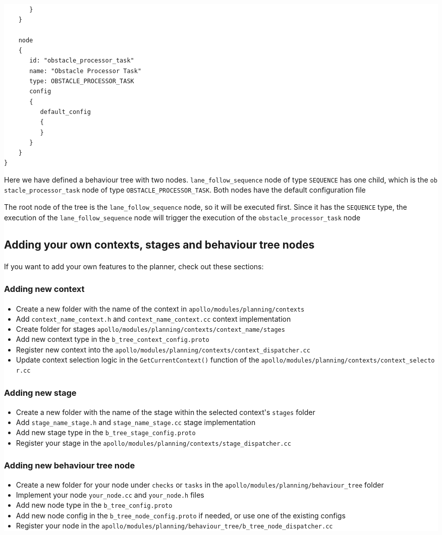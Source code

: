```
	   }
	}

	node
	{
	   id: "obstacle_processor_task"
	   name: "Obstacle Processor Task"
	   type: OBSTACLE_PROCESSOR_TASK
	   config
	   {
	      default_config
	      {
	      }
	   }
	}
}
```

Here we have defined a behaviour tree with two nodes. `lane_follow_sequence` node of type `SEQUENCE` has one child, which is the `obstacle_processor_task` node of type `OBSTACLE_PROCESSOR_TASK`. Both nodes have the default configuration file

The root node of the tree is the `lane_follow_sequence` node, so it will be executed first. Since it has the `SEQUENCE` type, the execution of the `lane_follow_sequence` node will trigger the execution of the `obstacle_processor_task` node  

## Adding your own contexts, stages and behaviour tree nodes

If you want to add your own features to the planner, check out these sections:

### Adding new context

- Create a new folder with the name of the context in `apollo/modules/planning/contexts`
- Add `context_name_context.h` and `context_name_context.cc` context implementation
- Create folder for stages `apollo/modules/planning/contexts/context_name/stages`
- Add new context type in the `b_tree_context_config.proto`
- Register new context into the `apollo/modules/planning/contexts/context_dispatcher.cc`
- Update context selection logic in the `GetCurrentContext()` function of the `apollo/modules/planning/contexts/context_selector.cc` 

### Adding new stage

- Create a new folder with the name of the stage within the selected context's `stages` folder
- Add `stage_name_stage.h` and `stage_name_stage.cc` stage implementation
- Add new stage type in the `b_tree_stage_config.proto`
- Register your stage in the `apollo/modules/planning/contexts/stage_dispatcher.cc`

### Adding new behaviour tree node

- Create a new folder for your node under `checks` or `tasks` in the `apollo/modules/planning/behaviour_tree` folder
- Implement your node `your_node.cc` and `your_node.h` files
- Add new node type in the `b_tree_config.proto`
- Add new node config in the `b_tree_node_config.proto` if needed, or use one of the existing configs
- Register your node in the `apollo/modules/planning/behaviour_tree/b_tree_node_dispatcher.cc`